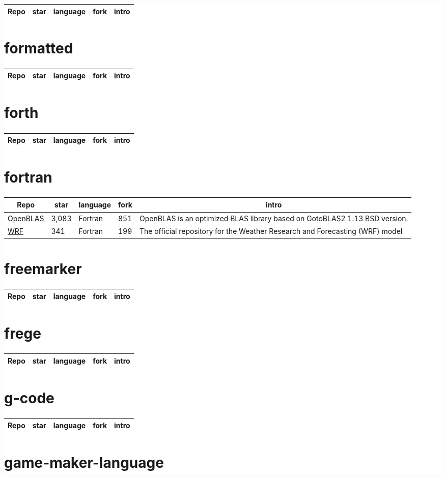 Repo|star|language|fork|intro
-|-|-|-|-



# formatted

Repo|star|language|fork|intro
-|-|-|-|-



# forth

Repo|star|language|fork|intro
-|-|-|-|-



# fortran

Repo|star|language|fork|intro
-|-|-|-|-
[OpenBLAS](https://github.com/xianyi/OpenBLAS)|3,083|Fortran|851|OpenBLAS is an optimized BLAS library based on GotoBLAS2 1.13 BSD version.
[WRF](https://github.com/wrf-model/WRF)|341|Fortran|199|The official repository for the Weather Research and Forecasting (WRF) model


# freemarker

Repo|star|language|fork|intro
-|-|-|-|-



# frege

Repo|star|language|fork|intro
-|-|-|-|-



# g-code

Repo|star|language|fork|intro
-|-|-|-|-



# game-maker-language

